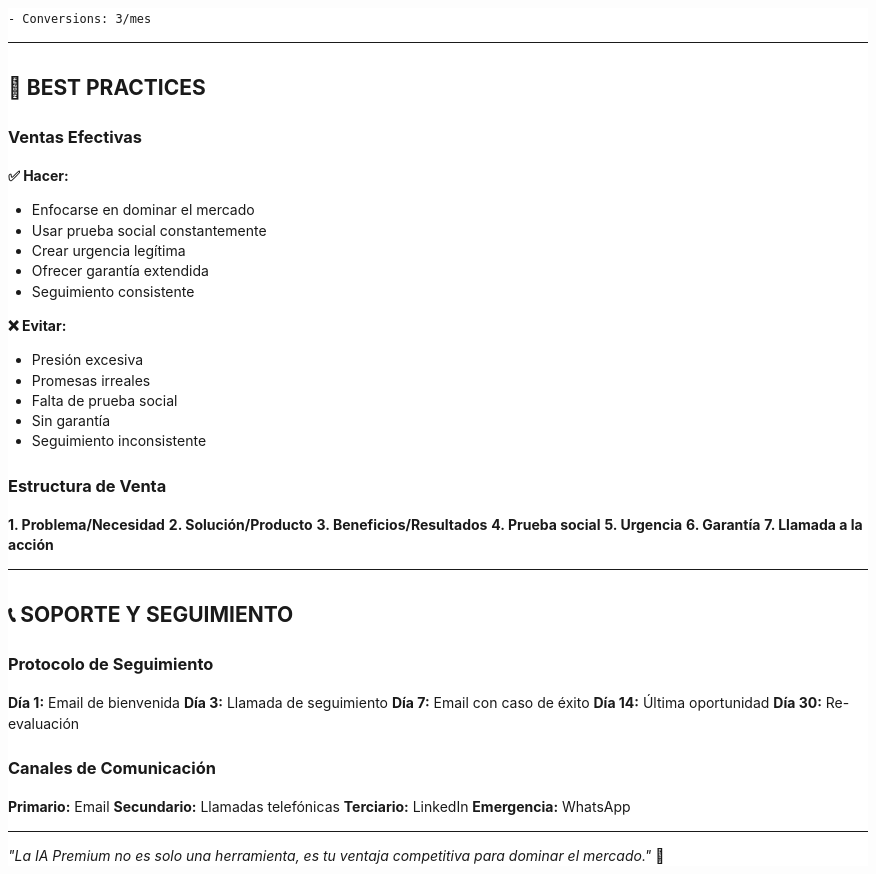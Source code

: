 ```
- Conversions: 3/mes
```

---

## 🎯 **BEST PRACTICES**

### **Ventas Efectivas**

**✅ Hacer:**
- Enfocarse en dominar el mercado
- Usar prueba social constantemente
- Crear urgencia legítima
- Ofrecer garantía extendida
- Seguimiento consistente

**❌ Evitar:**
- Presión excesiva
- Promesas irreales
- Falta de prueba social
- Sin garantía
- Seguimiento inconsistente

### **Estructura de Venta**

**1. Problema/Necesidad**
**2. Solución/Producto**
**3. Beneficios/Resultados**
**4. Prueba social**
**5. Urgencia**
**6. Garantía**
**7. Llamada a la acción**

---

## 📞 **SOPORTE Y SEGUIMIENTO**

### **Protocolo de Seguimiento**

**Día 1:** Email de bienvenida
**Día 3:** Llamada de seguimiento
**Día 7:** Email con caso de éxito
**Día 14:** Última oportunidad
**Día 30:** Re-evaluación

### **Canales de Comunicación**

**Primario:** Email
**Secundario:** Llamadas telefónicas
**Terciario:** LinkedIn
**Emergencia:** WhatsApp

---

*"La IA Premium no es solo una herramienta, es tu ventaja competitiva para dominar el mercado."* 🚀
